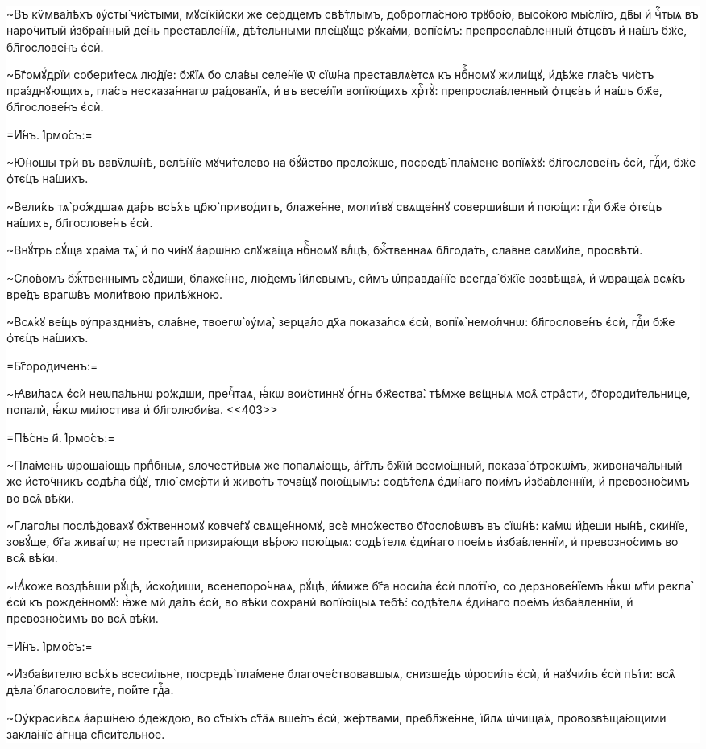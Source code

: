 ~Въ кѷмва́лѣхъ ᲂу҆сты̀ чи́стыми, мꙋсїкі́йски же се́рдцемъ свѣ́тлымъ,
доброгла́сною трꙋбо́ю, высо́кою мы́слїю, дв҃ы и҆ чⷭ҇тыѧ въ наро́читый
и҆збра́нный де́нь преставле́нїѧ, дѣ́тельными пле́щꙋще рꙋка́ми, вопїе́мъ:
препросла́вленный ѻ҆тцє́въ и҆ на́шъ бж҃е, бл҃гослове́нъ є҆сѝ.

~Бг҃омꙋ́дрїи собери́тесѧ лю́дїе: бж҃їѧ бо сла́вы селе́нїе ѿ сїѡ́на
преставлѧ́етсѧ къ нбⷭ҇номꙋ жили́щꙋ, и҆дѣ́же гла́съ чи́стъ пра́зднꙋющихъ, гла́съ
несказа́ннагѡ ра́дованїѧ, и҆ въ весе́лїи вопїю́щихъ хрⷭ҇тꙋ̀: препросла́вленный
ѻ҆тцє́въ и҆ на́шъ бж҃е, бл҃гослове́нъ є҆сѝ.

=И҆́нъ. І҆рмо́съ:=

~Ю҆́ношы трѝ въ вавѷлѡ́нѣ, велѣ́нїе мꙋчи́телево на бꙋ́йство прело́жше, посредѣ̀
пла́мене вопїѧ́хꙋ: бл҃гослове́нъ є҆сѝ, гдⷭ҇и, бж҃е ѻ҆тє́цъ на́шихъ.

~Вели́къ тѧ̀ ро́ждшаѧ да́ръ всѣ́хъ цр҃ю̀ приво́дитъ, блаже́нне, моли́твꙋ
свѧще́ннꙋ соверши́вши и҆ пою́щи: гдⷭ҇и бж҃е ѻ҆тє́цъ на́шихъ, бл҃гослове́нъ є҆сѝ.

~Внꙋ́трь сꙋ́ща хра́ма тѧ̀, и҆ по чи́нꙋ а҆арѡ́ню слꙋжа́ща нбⷭ҇номꙋ влⷣцѣ,
бжⷭ҇твеннаѧ бл҃года́ть, сла́вне самꙋи́ле, просвѣтѝ.

~Сло́вомъ бжⷭ҇твеннымъ сꙋ́диши, блаже́нне, лю́демъ і҆и҃левымъ, си̑мъ
ѡ҆правда́нїе всегда̀ бж҃їе возвѣща́ѧ, и҆ ѿвраща́ѧ всѧ́къ вре́дъ врагѡ́въ
моли́твою прилѣ́жною.

~Всѧ́кꙋ ве́щь ᲂу҆праздни́въ, сла́вне, твоегѡ̀ ᲂу҆ма̀, зерца́ло дх҃а показа́лсѧ
є҆сѝ, вопїѧ̀ немо́лчнѡ: бл҃гослове́нъ є҆сѝ, гдⷭ҇и бж҃е ѻ҆тє́цъ на́шихъ.

=Бг҃оро́диченъ:=

~Ꙗ҆ви́ласѧ є҆сѝ неѡпа́льнѡ ро́ждши, пречⷭ҇таѧ, ꙗ҆́кѡ вои́стиннꙋ ѻ҆́гнь
бж҃ества̀. тѣ́мже вє́щныѧ моѧ̑ стра̑сти, бг҃ороди́тельнице, попалѝ, ꙗ҆́кѡ
ми́лостива и҆ бл҃голюби́ва. <<403>>

=Пѣ́снь и҃. І҆рмо́съ:=

~Пла́мень ѡ҆роша́ющь прпⷣбныѧ, ѕлочести̑выѧ же попалѧ́ющь, а҆́гг҃лъ бж҃їй
всемо́щный, показа̀ ѻ҆трокѡ́мъ, живонача́льный же и҆сто́чникъ содѣ́ла бцⷣꙋ, тлю̀
сме́рти и҆ живо́тъ точа́щꙋ пою́щымъ: содѣ́телѧ є҆ди́наго пои́мъ и҆зба́вленнїи,
и҆ превозно́симъ во всѧ̑ вѣ́ки.

~Глаго́лы послѣ́довахꙋ бжⷭ҇твенномꙋ ковче́гꙋ свѧще́нномꙋ, всѐ мно́жество
бг҃осло́вѡвъ въ сїѡ́нѣ: ка́мѡ и҆́деши ны́нѣ, ски́нїе, зовꙋ́ще, бг҃а жива́гѡ; не
преста́й призира́ющи вѣ́рою пою́щыѧ: содѣ́телѧ є҆ди́наго пое́мъ и҆зба́вленнїи,
и҆ превозно́симъ во всѧ̑ вѣ́ки.

~Ꙗ҆́коже воздѣ́вши рꙋ́цѣ, и҆схо́диши, всенепоро́чнаѧ, рꙋ́цѣ, и҆́миже бг҃а
носи́ла є҆сѝ пло́тїю, со дерзнове́нїемъ ꙗ҆́кѡ мт҃и рекла̀ є҆сѝ къ рожде́нномꙋ:
ꙗ҆̀же мѝ да́лъ є҆сѝ, во вѣ́ки сохранѝ вопїю́щыѧ тебѣ̀: содѣ́телѧ є҆ди́наго
пое́мъ и҆зба́вленнїи, и҆ превозно́симъ во всѧ̑ вѣ́ки.

=И҆́нъ. І҆рмо́съ:=

~И҆зба́вителю всѣ́хъ всеси́льне, посредѣ̀ пла́мене благоче́ствовавшыѧ,
снизше́дъ ѡ҆роси́лъ є҆сѝ, и҆ наꙋчи́лъ є҆сѝ пѣ́ти: всѧ̑ дѣла̀ благослови́те,
по́йте гдⷭ҇а.

~Оу҆краси́всѧ а҆арѡ́нею ѻ҆де́ждою, во ст҃ы́хъ ст҃а̑ѧ вше́лъ є҆сѝ, же́ртвами,
пребл҃же́нне, і҆и҃лѧ ѡ҆чища́ѧ, провозвѣща́ющими закла́нїе а҆́гнца сп҃си́тельное.
